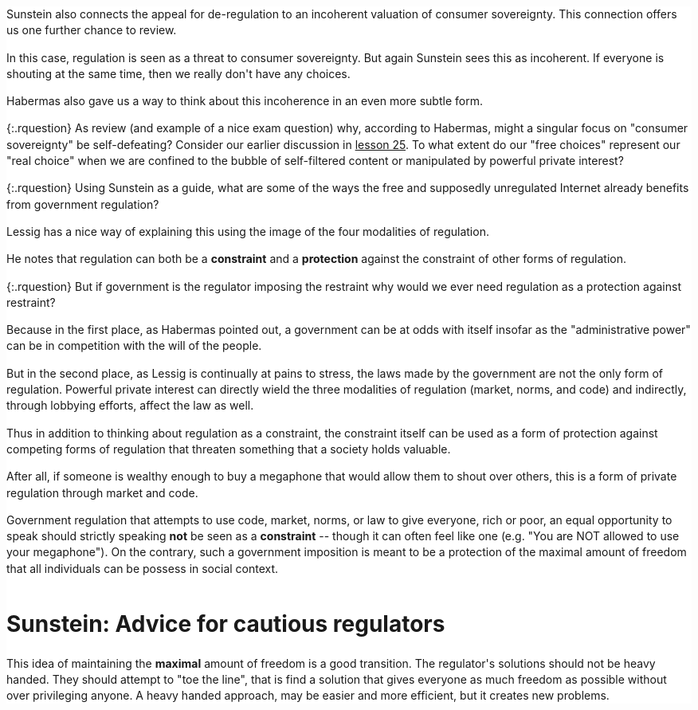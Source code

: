 Sunstein also connects the appeal for de-regulation to an incoherent valuation of consumer sovereignty. This connection offers us one further chance to review. 

In this case, regulation is seen as a threat to consumer sovereignty. But again Sunstein sees this as incoherent. If everyone is shouting at the same time, then we really don't have any choices.

Habermas also gave us a way to think about this incoherence in an even more subtle form. 

{:.rquestion} 
As review (and example of a nice exam question) why, according to Habermas, might a singular focus on "consumer sovereignty" be self-defeating? Consider our earlier discussion in [lesson 25](https://jeffreycwitt.com/pl339/docs/25-free-speech-and-polarization.html#ideal-speech-conditions). To what extent do our "free choices" represent our "real choice" when we are confined to the bubble of self-filtered content or manipulated by powerful private interest?

{:.rquestion}
Using Sunstein as a guide, what are some of the ways the free and supposedly unregulated Internet already benefits from government regulation?

Lessig has a nice way of explaining this using the image of the four modalities of regulation. 

He notes that regulation can both be a **constraint** and a **protection** against the constraint of other forms of regulation. 

{:.rquestion}
But if government is the regulator imposing the restraint why would we ever need regulation as a protection against restraint? 

Because in the first place, as Habermas pointed out, a government can be at odds with itself insofar as the "administrative power" can be in competition with the will of the people. 

But in the second place, as Lessig is continually at pains to stress, the laws made by the government are not the only form of regulation. Powerful private interest can directly wield the three modalities of regulation (market, norms, and code) and indirectly, through lobbying efforts, affect the law as well. 

Thus in addition to thinking about regulation as a constraint, the constraint itself can be used as a form of protection against competing forms of regulation that threaten something that a society holds valuable. 

After all, if someone is wealthy enough to buy a megaphone that would allow them to shout over others, this is a form of private regulation through market and code. 

Government regulation that attempts to use code, market, norms, or law to give everyone, rich or poor, an equal opportunity to speak should strictly speaking **not** be seen as a **constraint** -- though it can often feel like one (e.g. "You are NOT allowed to use your megaphone"). On the contrary, such a government imposition is meant to be a protection of the maximal amount of freedom that all individuals can be possess in social context.





# Sunstein: Advice for cautious regulators

This idea of maintaining the **maximal** amount of freedom is a good transition. The regulator's solutions should not be heavy handed. They should attempt to "toe the line", that is find a solution that gives everyone as much freedom as possible without over privileging anyone. A heavy handed approach, may be easier and more efficient, but it creates new problems.
